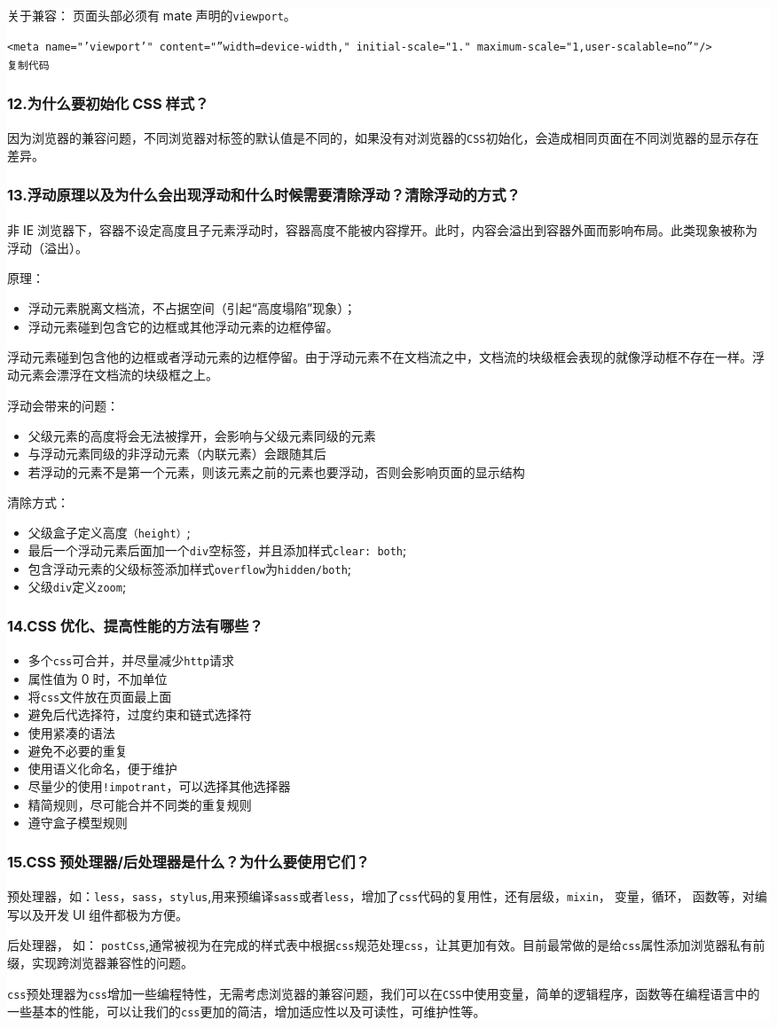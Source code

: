 关于兼容： 页面头部必须有 mate 声明的`viewport`。

    <meta name="’viewport’" content="”width=device-width," initial-scale="1." maximum-scale="1,user-scalable=no”"/>
    复制代码

### 12.为什么要初始化 CSS 样式？

因为浏览器的兼容问题，不同浏览器对标签的默认值是不同的，如果没有对浏览器的`CSS`初始化，会造成相同页面在不同浏览器的显示存在差异。

### 13.浮动原理以及为什么会出现浮动和什么时候需要清除浮动？清除浮动的方式？

非 IE 浏览器下，容器不设定高度且子元素浮动时，容器高度不能被内容撑开。此时，内容会溢出到容器外面而影响布局。此类现象被称为浮动（溢出）。

原理：

- 浮动元素脱离文档流，不占据空间（引起“高度塌陷”现象）；
- 浮动元素碰到包含它的边框或其他浮动元素的边框停留。

浮动元素碰到包含他的边框或者浮动元素的边框停留。由于浮动元素不在文档流之中，文档流的块级框会表现的就像浮动框不存在一样。浮动元素会漂浮在文档流的块级框之上。

浮动会带来的问题：

- 父级元素的高度将会无法被撑开，会影响与父级元素同级的元素
- 与浮动元素同级的非浮动元素（内联元素）会跟随其后
- 若浮动的元素不是第一个元素，则该元素之前的元素也要浮动，否则会影响页面的显示结构

清除方式：

- 父级盒子定义高度`（height）`;
- 最后一个浮动元素后面加一个`div`空标签，并且添加样式`clear: both`;
- 包含浮动元素的父级标签添加样式`overflow`为`hidden/both`;
- 父级`div`定义`zoom`;

### 14.CSS 优化、提高性能的方法有哪些？

- 多个`css`可合并，并尽量减少`http`请求
- 属性值为 0 时，不加单位
- 将`css`文件放在页面最上面
- 避免后代选择符，过度约束和链式选择符
- 使用紧凑的语法
- 避免不必要的重复
- 使用语义化命名，便于维护
- 尽量少的使用`!impotrant`，可以选择其他选择器
- 精简规则，尽可能合并不同类的重复规则
- 遵守盒子模型规则

### 15.CSS 预处理器/后处理器是什么？为什么要使用它们？

预处理器，如：`less`，`sass`，`stylus`,用来预编译`sass`或者`less`，增加了`css`代码的复用性，还有层级，`mixin`， 变量，循环， 函数等，对编写以及开发 UI 组件都极为方便。

后处理器， 如： `postCss`,通常被视为在完成的样式表中根据`css`规范处理`css`，让其更加有效。目前最常做的是给`css`属性添加浏览器私有前缀，实现跨浏览器兼容性的问题。

`css`预处理器为`css`增加一些编程特性，无需考虑浏览器的兼容问题，我们可以在`CSS`中使用变量，简单的逻辑程序，函数等在编程语言中的一些基本的性能，可以让我们的`css`更加的简洁，增加适应性以及可读性，可维护性等。

